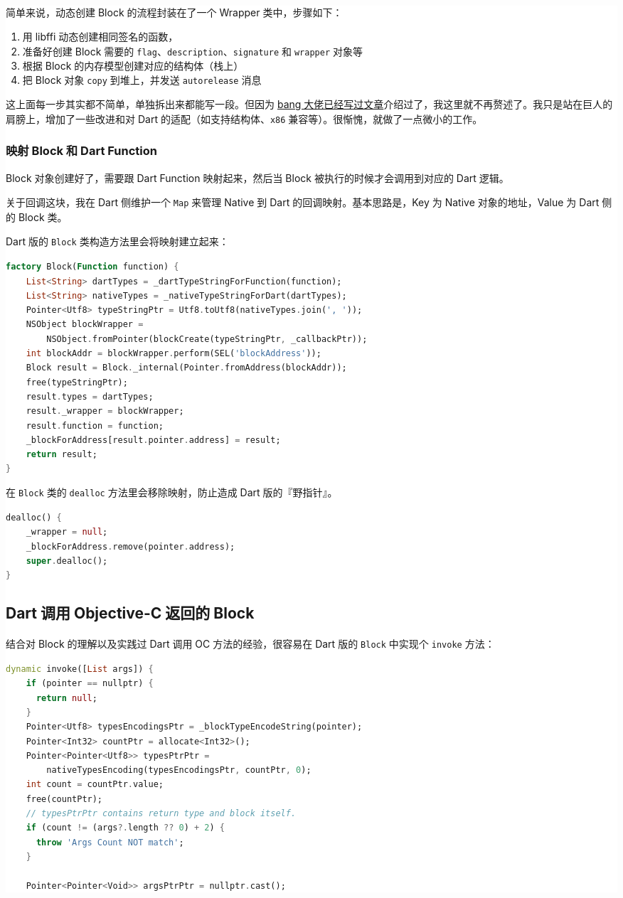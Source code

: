 简单来说，动态创建 Block 的流程封装在了一个 Wrapper 类中，步骤如下：

1. 用 libffi 动态创建相同签名的函数，
2. 准备好创建 Block 需要的 `flag`、`description`、`signature` 和 `wrapper` 对象等
3. 根据 Block 的内存模型创建对应的结构体（栈上）
4. 把 Block 对象 `copy` 到堆上，并发送 `autorelease` 消息

这上面每一步其实都不简单，单独拆出来都能写一段。但因为 [bang 大佬已经写过文章](http://blog.cnbang.net/tech/3332/)介绍过了，我这里就不再赘述了。我只是站在巨人的肩膀上，增加了一些改进和对 Dart 的适配（如支持结构体、`x86` 兼容等）。很惭愧，就做了一点微小的工作。

### 映射 Block 和 Dart Function

Block 对象创建好了，需要跟 Dart Function 映射起来，然后当 Block 被执行的时候才会调用到对应的 Dart 逻辑。

关于回调这块，我在 Dart 侧维护一个 `Map` 来管理 Native 到 Dart 的回调映射。基本思路是，Key 为 Native 对象的地址，Value 为 Dart 侧的 Block 类。

Dart 版的 `Block` 类构造方法里会将映射建立起来：

```dart
factory Block(Function function) {
    List<String> dartTypes = _dartTypeStringForFunction(function);
    List<String> nativeTypes = _nativeTypeStringForDart(dartTypes);
    Pointer<Utf8> typeStringPtr = Utf8.toUtf8(nativeTypes.join(', '));
    NSObject blockWrapper =
        NSObject.fromPointer(blockCreate(typeStringPtr, _callbackPtr));
    int blockAddr = blockWrapper.perform(SEL('blockAddress'));
    Block result = Block._internal(Pointer.fromAddress(blockAddr));
    free(typeStringPtr);
    result.types = dartTypes;
    result._wrapper = blockWrapper;
    result.function = function;
    _blockForAddress[result.pointer.address] = result;
    return result;
}
```

在 `Block` 类的 `dealloc` 方法里会移除映射，防止造成 Dart 版的『野指针』。

```dart
dealloc() {
    _wrapper = null;
    _blockForAddress.remove(pointer.address);
    super.dealloc();
}
```

## Dart 调用 Objective-C 返回的 Block

结合对 Block 的理解以及实践过 Dart 调用 OC 方法的经验，很容易在 Dart 版的 `Block` 中实现个 `invoke` 方法：

```dart
dynamic invoke([List args]) {
    if (pointer == nullptr) {
      return null;
    }
    Pointer<Utf8> typesEncodingsPtr = _blockTypeEncodeString(pointer);
    Pointer<Int32> countPtr = allocate<Int32>();
    Pointer<Pointer<Utf8>> typesPtrPtr =
        nativeTypesEncoding(typesEncodingsPtr, countPtr, 0);
    int count = countPtr.value;
    free(countPtr);
    // typesPtrPtr contains return type and block itself.
    if (count != (args?.length ?? 0) + 2) {
      throw 'Args Count NOT match';
    }

    Pointer<Pointer<Void>> argsPtrPtr = nullptr.cast();
```
